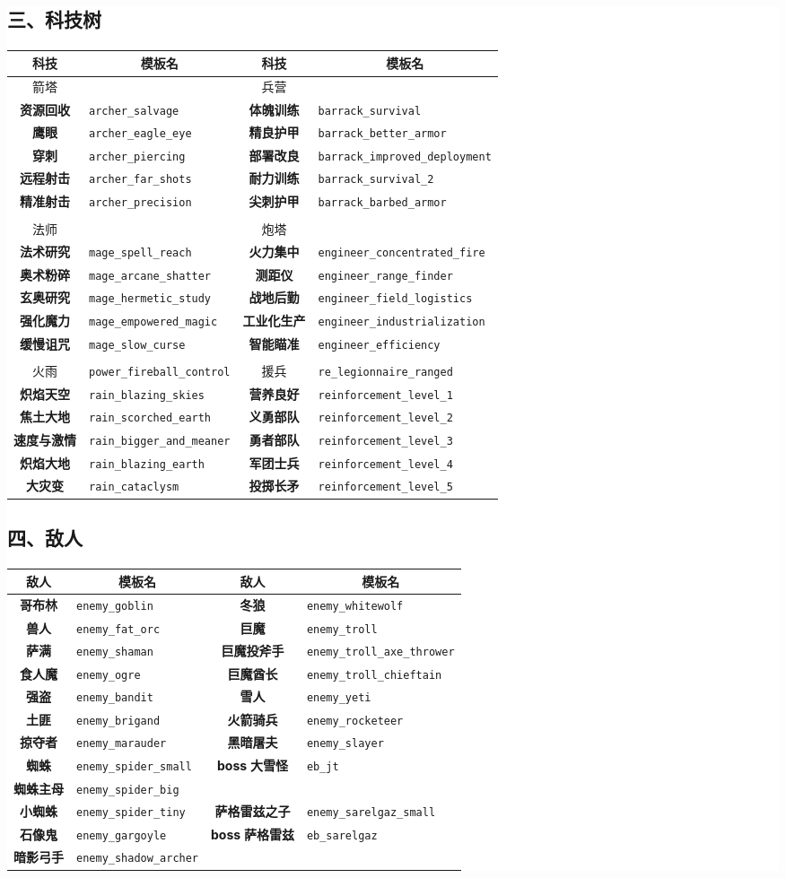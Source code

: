 ## 三、科技树
|    科技     | <center>模板名</center>     |    科技     | <center>模板名</center>          |
| :-------: | ------------------------ | :-------: | ----------------------------- |
|    箭塔     |                          |    兵营     |                               |
| **资源回收**  | `archer_salvage`         | **体魄训练**  | `barrack_survival`            |
|  **鹰眼**   | `archer_eagle_eye`       | **精良护甲**  | `barrack_better_armor`        |
|  **穿刺**   | `archer_piercing`        | **部署改良**  | `barrack_improved_deployment` |
| **远程射击**  | `archer_far_shots`       | **耐力训练**  | `barrack_survival_2`          |
| **精准射击**  | `archer_precision`       | **尖刺护甲**  | `barrack_barbed_armor`        |
|           |                          |           |                               |
|    法师     |                          |    炮塔     |                               |
| **法术研究**  | `mage_spell_reach`       | **火力集中**  | `engineer_concentrated_fire`  |
| **奥术粉碎**  | `mage_arcane_shatter`    |  **测距仪**  | `engineer_range_finder`       |
| **玄奥研究**  | `mage_hermetic_study`    | **战地后勤**  | `engineer_field_logistics`    |
| **强化魔力**  | `mage_empowered_magic`   | **工业化生产** | `engineer_industrialization`  |
| **缓慢诅咒**  | `mage_slow_curse`        | **智能瞄准**  | `engineer_efficiency`         |
|           |                          |           |                               |
|    火雨     | `power_fireball_control` |    援兵     | `re_legionnaire_ranged`       |
| **炽焰天空**  | `rain_blazing_skies`     | **营养良好**  | `reinforcement_level_1`       |
| **焦土大地**  | `rain_scorched_earth`    | **义勇部队**  | `reinforcement_level_2`       |
| **速度与激情** | `rain_bigger_and_meaner` | **勇者部队**  | `reinforcement_level_3`       |
| **炽焰大地**  | `rain_blazing_earth`     | **军团士兵**  | `reinforcement_level_4`       |
|  **大灾变**  | `rain_cataclysm`         | **投掷长矛**  | `reinforcement_level_5`       |

## 四、敌人

|      敌人       | <center>模板名</center>     |      敌人       | <center>模板名</center>       |
| :-----------: | ------------------------ | :-----------: | -------------------------- |
|    **哥布林**    | `enemy_goblin`           |    **冬狼**     | `enemy_whitewolf`          |
|    **兽人**     | `enemy_fat_orc`          |    **巨魔**     | `enemy_troll`              |
|    **萨满**     | `enemy_shaman`           |   **巨魔投斧手**   | `enemy_troll_axe_thrower`  |
|    **食人魔**    | `enemy_ogre`             |   **巨魔酋长**    | `enemy_troll_chieftain`    |
|    **强盗**     | `enemy_bandit`           |    **雪人**     | `enemy_yeti`               |
|    **土匪**     | `enemy_brigand`          |   **火箭骑兵**    | `enemy_rocketeer`          |
|    **掠夺者**    | `enemy_marauder`         |   **黑暗屠夫**    | `enemy_slayer`             |
|    **蜘蛛**     | `enemy_spider_small`     | **boss 大雪怪**  | `eb_jt`                    |
|   **蜘蛛主母**    | `enemy_spider_big`       |               |                            |
|    **小蜘蛛**    | `enemy_spider_tiny`      |  **萨格雷兹之子**   | `enemy_sarelgaz_small`     |
|    **石像鬼**    | `enemy_gargoyle`         | **boss 萨格雷兹** | `eb_sarelgaz`              |
|   **暗影弓手**    | `enemy_shadow_archer`    |               |                            |
